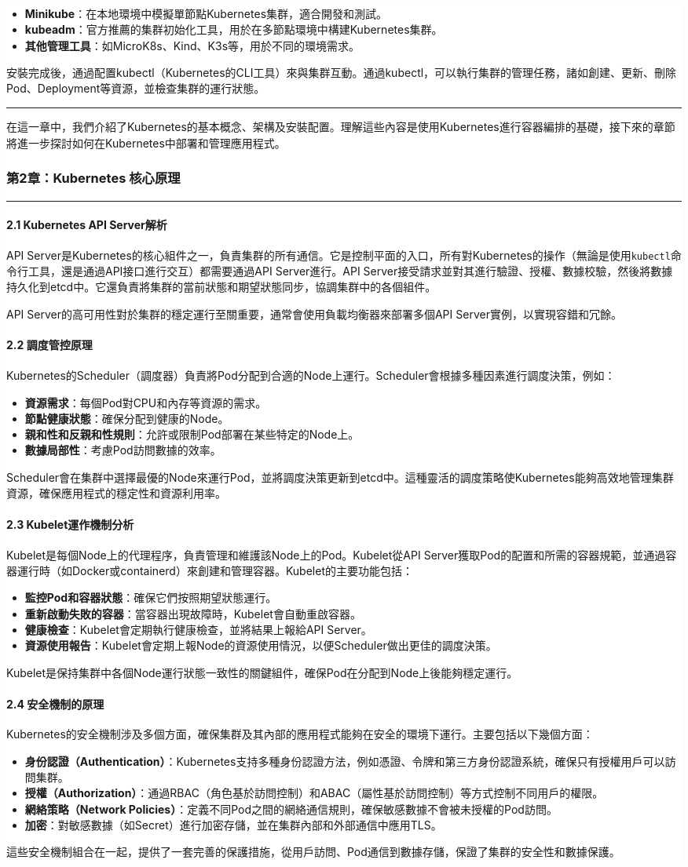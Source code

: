 - **Minikube**：在本地環境中模擬單節點Kubernetes集群，適合開發和測試。
- **kubeadm**：官方推薦的集群初始化工具，用於在多節點環境中構建Kubernetes集群。
- **其他管理工具**：如MicroK8s、Kind、K3s等，用於不同的環境需求。

安裝完成後，通過配置kubectl（Kubernetes的CLI工具）來與集群互動。通過kubectl，可以執行集群的管理任務，諸如創建、更新、刪除Pod、Deployment等資源，並檢查集群的運行狀態。

---

在這一章中，我們介紹了Kubernetes的基本概念、架構及安裝配置。理解這些內容是使用Kubernetes進行容器編排的基礎，接下來的章節將進一步探討如何在Kubernetes中部署和管理應用程式。



### 第2章：Kubernetes 核心原理

---

#### 2.1 Kubernetes API Server解析

API Server是Kubernetes的核心組件之一，負責集群的所有通信。它是控制平面的入口，所有對Kubernetes的操作（無論是使用`kubectl`命令行工具，還是通過API接口進行交互）都需要通過API Server進行。API Server接受請求並對其進行驗證、授權、數據校驗，然後將數據持久化到etcd中。它還負責將集群的當前狀態和期望狀態同步，協調集群中的各個組件。

API Server的高可用性對於集群的穩定運行至關重要，通常會使用負載均衡器來部署多個API Server實例，以實現容錯和冗餘。

#### 2.2 調度管控原理

Kubernetes的Scheduler（調度器）負責將Pod分配到合適的Node上運行。Scheduler會根據多種因素進行調度決策，例如：

- **資源需求**：每個Pod對CPU和內存等資源的需求。
- **節點健康狀態**：確保分配到健康的Node。
- **親和性和反親和性規則**：允許或限制Pod部署在某些特定的Node上。
- **數據局部性**：考慮Pod訪問數據的效率。
  
Scheduler會在集群中選擇最優的Node來運行Pod，並將調度決策更新到etcd中。這種靈活的調度策略使Kubernetes能夠高效地管理集群資源，確保應用程式的穩定性和資源利用率。

#### 2.3 Kubelet運作機制分析

Kubelet是每個Node上的代理程序，負責管理和維護該Node上的Pod。Kubelet從API Server獲取Pod的配置和所需的容器規範，並通過容器運行時（如Docker或containerd）來創建和管理容器。Kubelet的主要功能包括：

- **監控Pod和容器狀態**：確保它們按照期望狀態運行。
- **重新啟動失敗的容器**：當容器出現故障時，Kubelet會自動重啟容器。
- **健康檢查**：Kubelet會定期執行健康檢查，並將結果上報給API Server。
- **資源使用報告**：Kubelet會定期上報Node的資源使用情況，以便Scheduler做出更佳的調度決策。

Kubelet是保持集群中各個Node運行狀態一致性的關鍵組件，確保Pod在分配到Node上後能夠穩定運行。

#### 2.4 安全機制的原理

Kubernetes的安全機制涉及多個方面，確保集群及其內部的應用程式能夠在安全的環境下運行。主要包括以下幾個方面：

- **身份認證（Authentication）**：Kubernetes支持多種身份認證方法，例如憑證、令牌和第三方身份認證系統，確保只有授權用戶可以訪問集群。
- **授權（Authorization）**：通過RBAC（角色基於訪問控制）和ABAC（屬性基於訪問控制）等方式控制不同用戶的權限。
- **網絡策略（Network Policies）**：定義不同Pod之間的網絡通信規則，確保敏感數據不會被未授權的Pod訪問。
- **加密**：對敏感數據（如Secret）進行加密存儲，並在集群內部和外部通信中應用TLS。

這些安全機制組合在一起，提供了一套完善的保護措施，從用戶訪問、Pod通信到數據存儲，保證了集群的安全性和數據保護。
